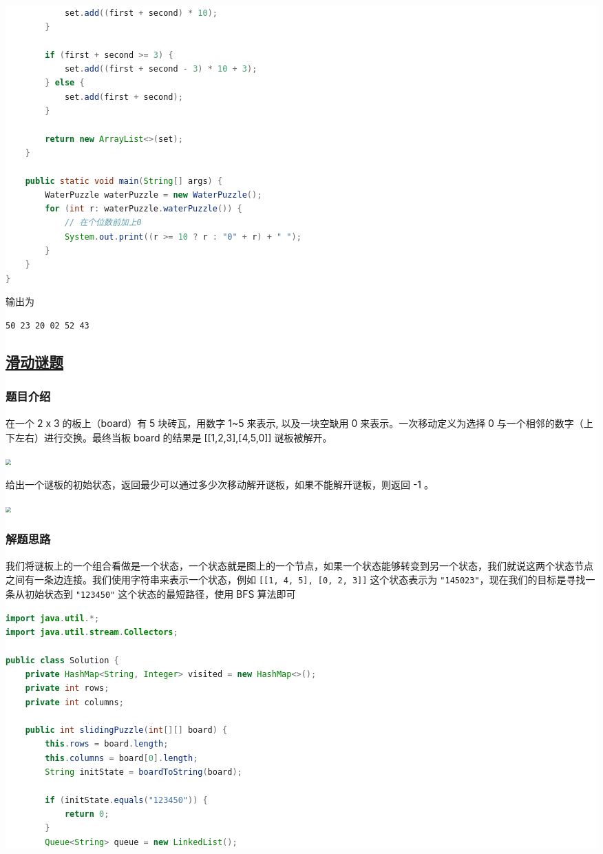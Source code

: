 ```java
            set.add((first + second) * 10);
        }

        if (first + second >= 3) {
            set.add((first + second - 3) * 10 + 3);
        } else {
            set.add(first + second);
        }

        return new ArrayList<>(set);
    }

    public static void main(String[] args) {
        WaterPuzzle waterPuzzle = new WaterPuzzle();
        for (int r: waterPuzzle.waterPuzzle()) {
            // 在个位数前加上0
            System.out.print((r >= 10 ? r : "0" + r) + " ");
        }
    }
}
```

输出为

```
50 23 20 02 52 43 
```

## [滑动谜题](https://leetcode-cn.com/problems/sliding-puzzle/submissions/)

### 题目介绍

在一个 2 x 3 的板上（board）有 5 块砖瓦，用数字 1~5 来表示, 以及一块空缺用 0 来表示。一次移动定义为选择 0 与一个相邻的数字（上下左右）进行交换。最终当板 board 的结果是 [[1,2,3],[4,5,0]] 谜板被解开。

<img src="https://user-images.githubusercontent.com/29890094/105567448-eb45bf80-5d6c-11eb-88ca-2f10d779b653.png" style="zoom: 50%;" >

给出一个谜板的初始状态，返回最少可以通过多少次移动解开谜板，如果不能解开谜板，则返回 -1 。

<img src="https://user-images.githubusercontent.com/29890094/105567482-221bd580-5d6d-11eb-8da0-642643a4b13f.png" style="zoom:50%;" >

### 解题思路

我们将谜板上的一个组合看做是一个状态，一个状态就是图上的一个节点，如果一个状态能够转变到另一个状态，我们就说这两个状态节点之间有一条边连接。我们使用字符串来表示一个状态，例如 `[[1, 4, 5], [0, 2, 3]]` 这个状态表示为 `"145023"`，现在我们的目标是寻找一条从初始状态到 `"123450"` 这个状态的最短路径，使用 BFS 算法即可

```java
import java.util.*;
import java.util.stream.Collectors;

public class Solution {
    private HashMap<String, Integer> visited = new HashMap<>();
    private int rows;
    private int columns;

    public int slidingPuzzle(int[][] board) {
        this.rows = board.length;
        this.columns = board[0].length;
        String initState = boardToString(board);

        if (initState.equals("123450")) {
            return 0;
        }
        Queue<String> queue = new LinkedList();
```